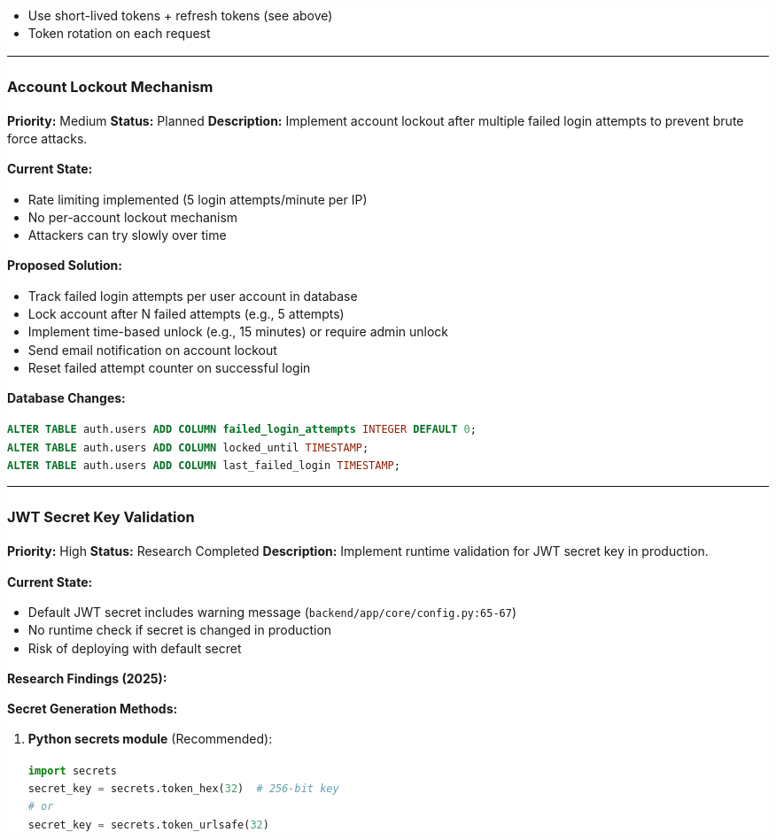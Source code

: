 - Use short-lived tokens + refresh tokens (see above)
- Token rotation on each request

---

### Account Lockout Mechanism

**Priority:** Medium
**Status:** Planned
**Description:** Implement account lockout after multiple failed login attempts to prevent brute force attacks.

**Current State:**

- Rate limiting implemented (5 login attempts/minute per IP)
- No per-account lockout mechanism
- Attackers can try slowly over time

**Proposed Solution:**

- Track failed login attempts per user account in database
- Lock account after N failed attempts (e.g., 5 attempts)
- Implement time-based unlock (e.g., 15 minutes) or require admin unlock
- Send email notification on account lockout
- Reset failed attempt counter on successful login

**Database Changes:**

```sql
ALTER TABLE auth.users ADD COLUMN failed_login_attempts INTEGER DEFAULT 0;
ALTER TABLE auth.users ADD COLUMN locked_until TIMESTAMP;
ALTER TABLE auth.users ADD COLUMN last_failed_login TIMESTAMP;
```

---

### JWT Secret Key Validation

**Priority:** High
**Status:** Research Completed
**Description:** Implement runtime validation for JWT secret key in production.

**Current State:**

- Default JWT secret includes warning message (`backend/app/core/config.py:65-67`)
- No runtime check if secret is changed in production
- Risk of deploying with default secret

**Research Findings (2025):**

**Secret Generation Methods:**

1. **Python secrets module** (Recommended):

   ```python
   import secrets
   secret_key = secrets.token_hex(32)  # 256-bit key
   # or
   secret_key = secrets.token_urlsafe(32)
   ```
